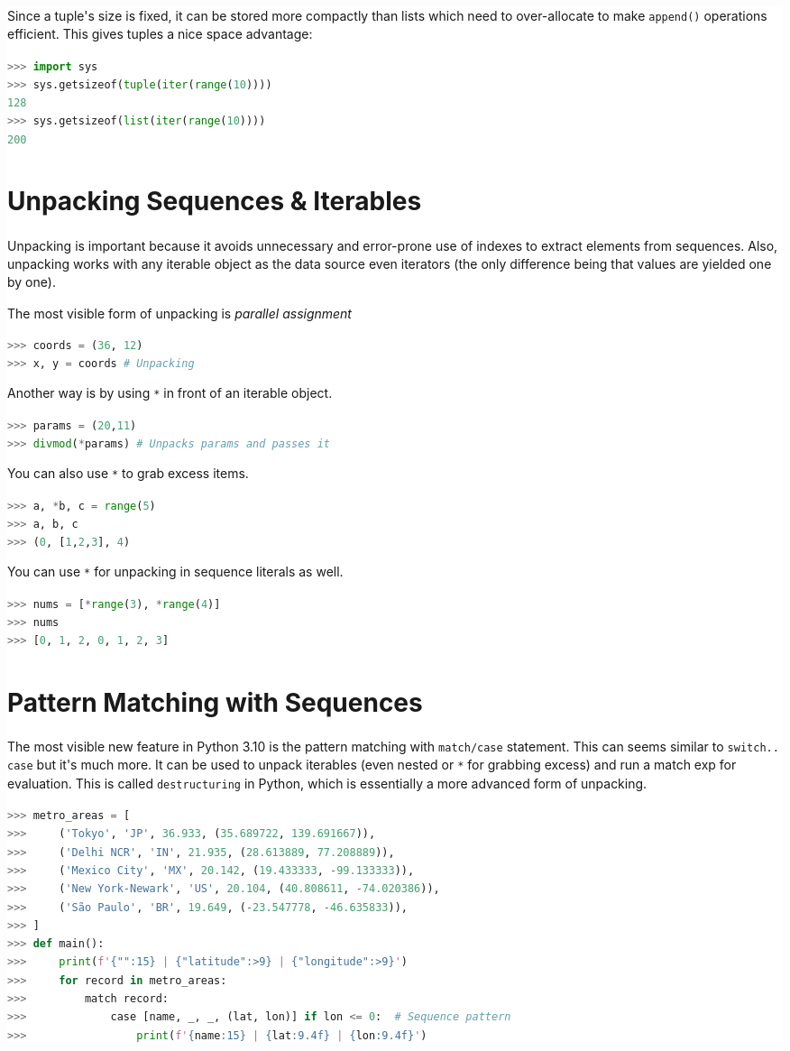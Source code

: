 Since a tuple's size is fixed, it can be stored more compactly than lists which need to over-allocate to make `append()` operations efficient.
This gives tuples a nice space advantage:

```python
>>> import sys
>>> sys.getsizeof(tuple(iter(range(10))))
128
>>> sys.getsizeof(list(iter(range(10))))
200
```

# Unpacking Sequences & Iterables

Unpacking is important because it avoids unnecessary and error-prone use of indexes to extract elements from sequences. Also, unpacking works with any iterable object as the data source even iterators (the only difference being that values are yielded one by one).

The most visible form of unpacking is _parallel assignment_
```python
>>> coords = (36, 12)
>>> x, y = coords # Unpacking
```

Another way is by using `*` in front of an iterable object.
```python
>>> params = (20,11)
>>> divmod(*params) # Unpacks params and passes it
```

You can also use `*` to grab excess items.
```python
>>> a, *b, c = range(5)
>>> a, b, c
>>> (0, [1,2,3], 4)
```

You can use `*` for unpacking in sequence literals as well.
```python
>>> nums = [*range(3), *range(4)]
>>> nums
>>> [0, 1, 2, 0, 1, 2, 3]
```

# Pattern Matching with Sequences

The most visible new feature in Python 3.10 is the pattern matching with `match/case` statement. This can seems similar to `switch..case` but it's much more. It can be used to unpack iterables (even nested or `*` for grabbing excess) and run a match exp for evaluation. This is called `destructuring` in Python, which is essentially a more advanced form of unpacking.

```python
>>> metro_areas = [ 
>>> 	('Tokyo', 'JP', 36.933, (35.689722, 139.691667)), 
>>> 	('Delhi NCR', 'IN', 21.935, (28.613889, 77.208889)), 
>>> 	('Mexico City', 'MX', 20.142, (19.433333, -99.133333)), 
>>> 	('New York-Newark', 'US', 20.104, (40.808611, -74.020386)), 
>>> 	('São Paulo', 'BR', 19.649, (-23.547778, -46.635833)), 
>>> ]
>>> def main(): 
>>> 	print(f'{"":15} | {"latitude":>9} | {"longitude":>9}') 
>>> 	for record in metro_areas: 
>>> 		match record:  
>>> 			case [name, _, _, (lat, lon)] if lon <= 0:  # Sequence pattern
>>> 				print(f'{name:15} | {lat:9.4f} | {lon:9.4f}')
```
